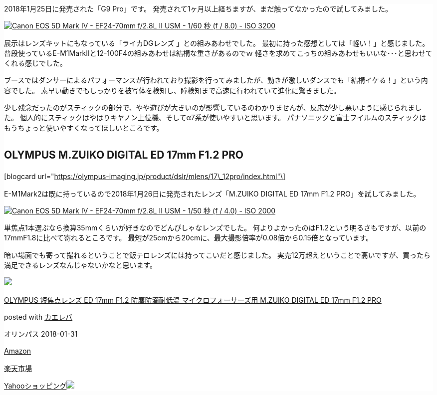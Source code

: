 2018年1月25日に発売された「G9 Pro」です。 発売されて1ヶ月以上経ちますが、まだ触ってなかったので試してみました。

[![Canon EOS 5D Mark IV - EF24-70mm f/2.8L II USM - 1/60 秒 (f / 8.0) - ISO 3200](/wp/images/5Q0A4762.jpg)](https://mizuka123.net/gallery/20180303_CP+2018/content/images/large/5Q0A4762.jpg)

展示はレンズキットにもなっている「ライカDGレンズ 」との組みあわせでした。 最初に持った感想としては「軽い！」と感じました。 普段使っているE-M1MarkⅡと12-100F4の組みあわせは結構な重さがあるのでｗ 軽さを求めてこっちの組みあわせもいいな･･･と思わせてくれる感じでした。

ブースではダンサーによるパフォーマンスが行われており撮影を行ってみましたが、動きが激しいダンスでも「結構イケる！」という内容でした。 素早い動きでもしっかりを被写体を検知し、瞳検知まで高速に行われていて進化に驚きました。

少し残念だったのがスティックの部分で、やや遊びが大きいのが影響しているのわかりませんが、反応が少し悪いように感じられました。 個人的にスティックはやはりキヤノン上位機、そしてα7系が使いやすいと思います。 パナソニックと富士フイルムのスティックはもうちょっと使いやすくなってほしいところです。

## OLYMPUS M.ZUIKO DIGITAL ED 17mm F1.2 PRO

\[blogcard url="https://olympus-imaging.jp/product/dslr/mlens/17\_12pro/index.html"\]

E-M1Mark2は既に持っているので2018年1月26日に発売されたレンズ「M.ZUIKO DIGITAL ED 17mm F1.2 PRO」を試してみました。

[![Canon EOS 5D Mark IV - EF24-70mm f/2.8L II USM - 1/50 秒 (f / 4.0) - ISO 2000](/wp/images/5Q0A4741.jpg)](https://mizuka123.net/gallery/20180303_CP+2018/content/images/large/5Q0A4741.jpg)

単焦点1本選ぶなら換算35mmくらいが好きなのでどんぴしゃなレンズでした。 何よりよかったのはF1.2という明るさもですが、以前の17mmF1.8に比べて寄れるところです。 最短が25cmから20cmに、最大撮影倍率が0.08倍から0.15倍となっています。

暗い場面でも寄って撮れるということで飯テロレンズには持ってこいだと感じました。 実売12万超えということで高いですが、買ったら満足できるレンズなんじゃないかなと思います。

[![](/wp/images/31RbfEoL9IL._SL160_.jpg)](http://www.amazon.co.jp/exec/obidos/ASIN/B076Q4FV2Q/mizuka123-22/)

[OLYMPUS 短焦点レンズ ED 17mm F1.2 防塵防滴耐低温 マイクロフォーサーズ用 M.ZUIKO DIGITAL ED 17mm F1.2 PRO](http://www.amazon.co.jp/exec/obidos/ASIN/B076Q4FV2Q/mizuka123-22/)

posted with [カエレバ](http://kaereba.com)

オリンパス 2018-01-31

[Amazon](http://www.amazon.co.jp/gp/search?keywords=OLYMPUS%20%E7%9F%AD%E7%84%A6%E7%82%B9%E3%83%AC%E3%83%B3%E3%82%BA%20ED%2017mm%20F1.2%20%E9%98%B2%E5%A1%B5%E9%98%B2%E6%BB%B4%E8%80%90%E4%BD%8E%E6%B8%A9%20%E3%83%9E%E3%82%A4%E3%82%AF%E3%83%AD%E3%83%95%E3%82%A9%E3%83%BC%E3%82%B5%E3%83%BC%E3%82%BA%E7%94%A8%20M.ZUIKO%20DIGITAL%20ED%2017mm%20F1.2%20PRO&__mk_ja_JP=%E3%82%AB%E3%82%BF%E3%82%AB%E3%83%8A&tag=mizuka123-22)

[楽天市場](https://hb.afl.rakuten.co.jp/hgc/042e7c24.303572e6.042e7c25.e339d30a/?pc=http%3A%2F%2Fsearch.rakuten.co.jp%2Fsearch%2Fmall%2FOLYMPUS%2520%25E7%259F%25AD%25E7%2584%25A6%25E7%2582%25B9%25E3%2583%25AC%25E3%2583%25B3%25E3%2582%25BA%2520ED%252017mm%2520F1.2%2520%25E9%2598%25B2%25E5%25A1%25B5%25E9%2598%25B2%25E6%25BB%25B4%25E8%2580%2590%25E4%25BD%258E%25E6%25B8%25A9%2520%25E3%2583%259E%25E3%2582%25A4%25E3%2582%25AF%25E3%2583%25AD%25E3%2583%2595%25E3%2582%25A9%25E3%2583%25BC%25E3%2582%25B5%25E3%2583%25BC%25E3%2582%25BA%25E7%2594%25A8%2520M.ZUIKO%2520DIGITAL%2520ED%252017mm%2520F1.2%2520PRO%2F-%2Ff.1-p.1-s.1-sf.0-st.A-v.2%3Fx%3D0%26scid%3Daf_ich_link_urltxt%26m%3Dhttp%3A%2F%2Fm.rakuten.co.jp%2F)

[Yahooショッピング![](//ad.jp.ap.valuecommerce.com/servlet/gifbanner?sid=3066752&pid=881990642)](//ck.jp.ap.valuecommerce.com/servlet/referral?sid=3066752&pid=881990642&vc_url=http%3A%2F%2Fsearch.shopping.yahoo.co.jp%2Fsearch%3Fp%3DOLYMPUS%2520%25E7%259F%25AD%25E7%2584%25A6%25E7%2582%25B9%25E3%2583%25AC%25E3%2583%25B3%25E3%2582%25BA%2520ED%252017mm%2520F1.2%2520%25E9%2598%25B2%25E5%25A1%25B5%25E9%2598%25B2%25E6%25BB%25B4%25E8%2580%2590%25E4%25BD%258E%25E6%25B8%25A9%2520%25E3%2583%259E%25E3%2582%25A4%25E3%2582%25AF%25E3%2583%25AD%25E3%2583%2595%25E3%2582%25A9%25E3%2583%25BC%25E3%2582%25B5%25E3%2583%25BC%25E3%2582%25BA%25E7%2594%25A8%2520M.ZUIKO%2520DIGITAL%2520ED%252017mm%2520F1.2%2520PRO&vcptn=kaereba)
